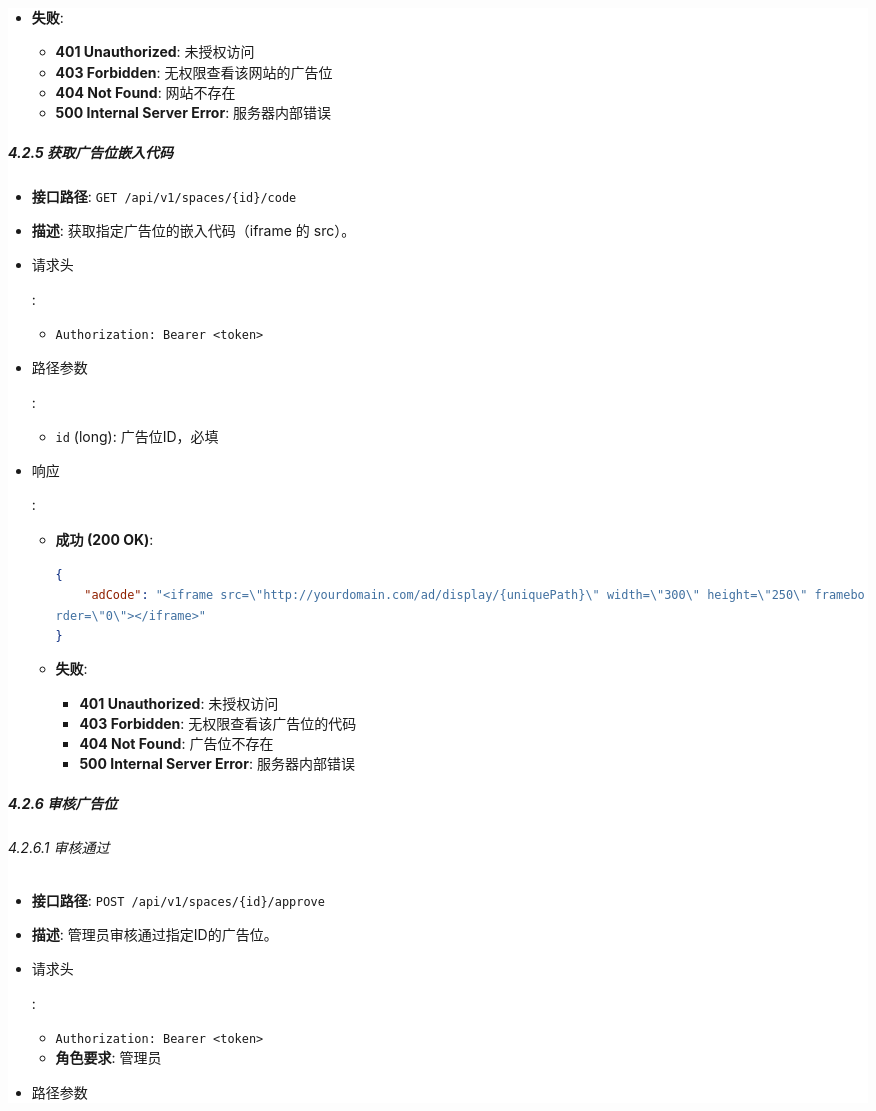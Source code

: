   - **失败**:

    - **401 Unauthorized**: 未授权访问
    - **403 Forbidden**: 无权限查看该网站的广告位
    - **404 Not Found**: 网站不存在
    - **500 Internal Server Error**: 服务器内部错误

##### 4.2.5 获取广告位嵌入代码

- **接口路径**: `GET /api/v1/spaces/{id}/code`

- **描述**: 获取指定广告位的嵌入代码（iframe 的 src）。

- 请求头

  :

  - `Authorization: Bearer <token>`

- 路径参数

  :

  - `id` (long): 广告位ID，必填

- 响应

  :

  - **成功 (200 OK)**:

    ```json
    {
        "adCode": "<iframe src=\"http://yourdomain.com/ad/display/{uniquePath}\" width=\"300\" height=\"250\" frameborder=\"0\"></iframe>"
    }
    ```

  - **失败**:

    - **401 Unauthorized**: 未授权访问
    - **403 Forbidden**: 无权限查看该广告位的代码
    - **404 Not Found**: 广告位不存在
    - **500 Internal Server Error**: 服务器内部错误

##### 4.2.6 审核广告位

###### 4.2.6.1 审核通过

- **接口路径**: `POST /api/v1/spaces/{id}/approve`

- **描述**: 管理员审核通过指定ID的广告位。

- 请求头

  :

  - `Authorization: Bearer <token>`
  - **角色要求**: 管理员

- 路径参数
